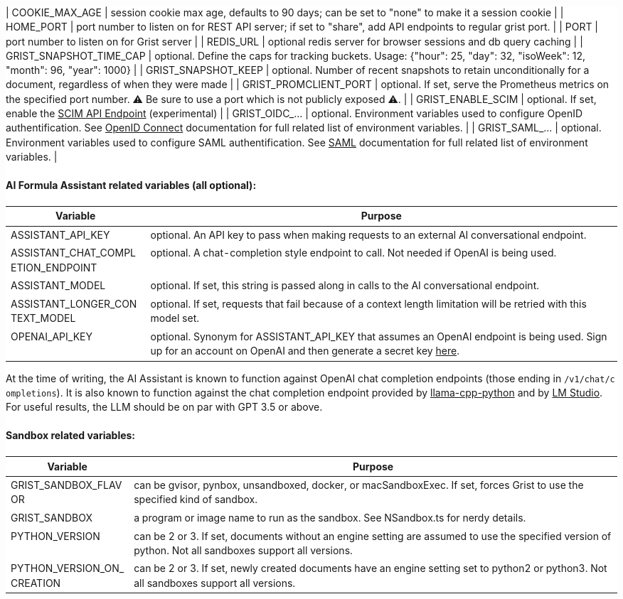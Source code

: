 | COOKIE_MAX_AGE                     | session cookie max age, defaults to 90 days; can be set to "none" to make it a session cookie                                                                                                                                                                                                                                                                 |
| HOME_PORT                          | port number to listen on for REST API server; if set to "share", add API endpoints to regular grist port.                                                                                                                                                                                                                                                     |
| PORT                               | port number to listen on for Grist server                                                                                                                                                                                                                                                                                                                     |
| REDIS_URL                          | optional redis server for browser sessions and db query caching                                                                                                                                                                                                                                                                                               |
| GRIST_SNAPSHOT_TIME_CAP            | optional. Define the caps for tracking buckets. Usage: {"hour": 25, "day": 32, "isoWeek": 12, "month": 96, "year": 1000}                                                                                                                                                                                                                                      |
| GRIST_SNAPSHOT_KEEP                | optional. Number of recent snapshots to retain unconditionally for a document, regardless of when they were made                                                                                                                                                                                                                                              |
| GRIST_PROMCLIENT_PORT              | optional. If set, serve the Prometheus metrics on the specified port number. ⚠️ Be sure to use a port which is not publicly exposed ⚠️.                                                                                                                                                                                                                       |
| GRIST_ENABLE_SCIM                  | optional. If set, enable the [SCIM API Endpoint](https://support.getgrist.com/install/scim/) (experimental)                                                                                                                                                                                                                                                   |
| GRIST_OIDC_...                  | optional. Environment variables used to configure OpenID authentification. See [OpenID Connect](https://support.getgrist.com/install/oidc/) documentation for full related list of environment variables.                                                                                                                                                                                                                                                  |
| GRIST_SAML_...                  | optional. Environment variables used to configure SAML authentification. See [SAML](https://support.getgrist.com/install/saml/) documentation for full related list of environment variables.                                                                                                                                                                                                                                                  |
#### AI Formula Assistant related variables (all optional):

Variable | Purpose
-------- | -------
ASSISTANT_API_KEY   | optional. An API key to pass when making requests to an external AI conversational endpoint.
ASSISTANT_CHAT_COMPLETION_ENDPOINT  | optional. A chat-completion style endpoint to call. Not needed if OpenAI is being used.
ASSISTANT_MODEL     | optional. If set, this string is passed along in calls to the AI conversational endpoint.
ASSISTANT_LONGER_CONTEXT_MODEL     | optional. If set, requests that fail because of a context length limitation will be retried with this model set.
OPENAI_API_KEY      | optional. Synonym for ASSISTANT_API_KEY that assumes an OpenAI endpoint is being used. Sign up for an account on OpenAI and then generate a secret key [here](https://platform.openai.com/account/api-keys).

At the time of writing, the AI Assistant is known to function against OpenAI chat completion endpoints (those ending in `/v1/chat/completions`).
It is also known to function against the chat completion endpoint provided by <a href="https://github.com/abetlen/llama-cpp-python">llama-cpp-python</a> and by [LM Studio](https://lmstudio.ai/). For useful results, the LLM should be on par with GPT 3.5 or above.

#### Sandbox related variables:

Variable | Purpose
-------- | -------
GRIST_SANDBOX_FLAVOR | can be gvisor, pynbox, unsandboxed, docker, or macSandboxExec. If set, forces Grist to use the specified kind of sandbox.
GRIST_SANDBOX | a program or image name to run as the sandbox. See NSandbox.ts for nerdy details.
PYTHON_VERSION | can be 2 or 3. If set, documents without an engine setting are assumed to use the specified version of python. Not all sandboxes support all versions.
PYTHON_VERSION_ON_CREATION | can be 2 or 3. If set, newly created documents have an engine setting set to python2 or python3. Not all sandboxes support all versions.

